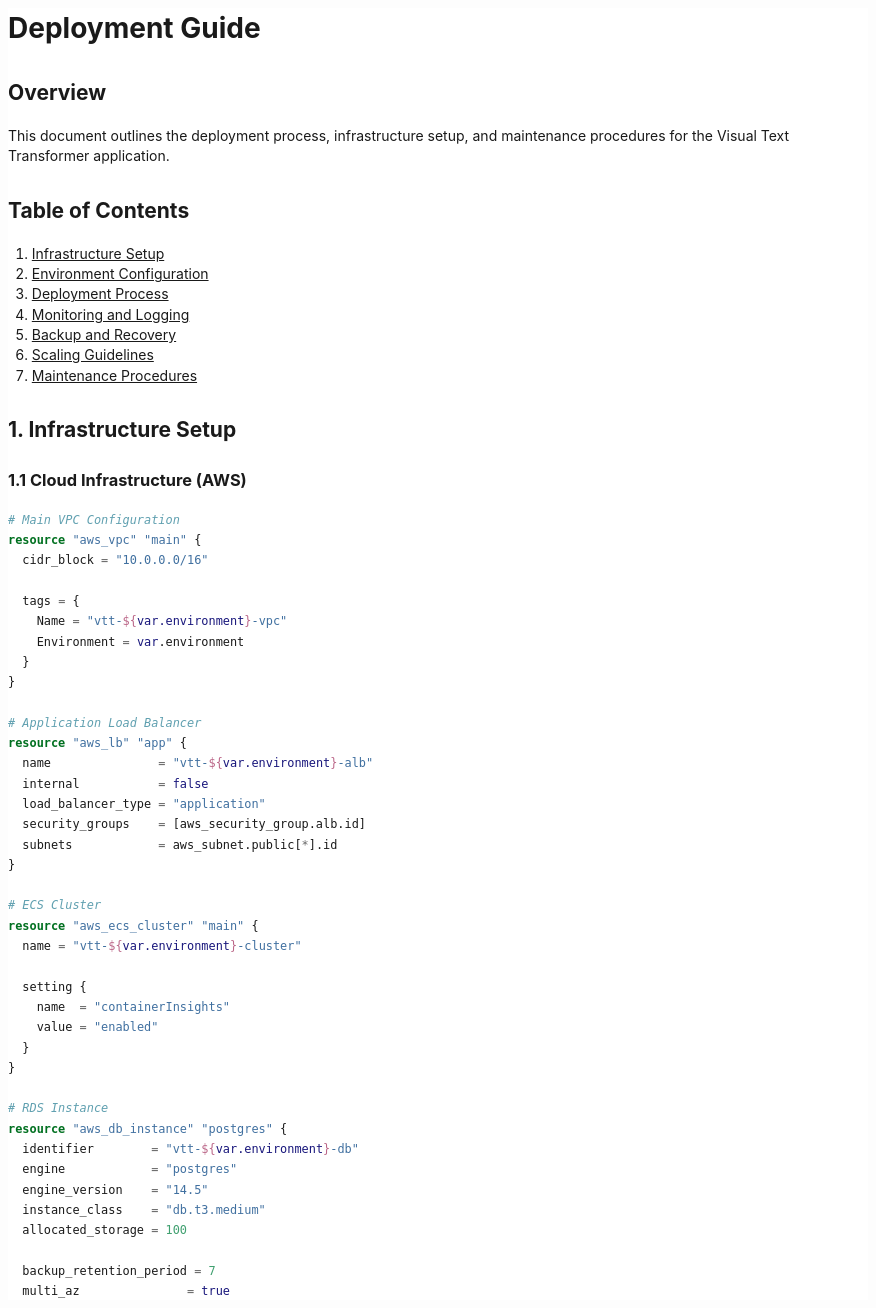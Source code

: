 # Deployment Guide

## Overview

This document outlines the deployment process, infrastructure setup, and maintenance procedures for the Visual Text Transformer application.

## Table of Contents

1. [Infrastructure Setup](#1-infrastructure-setup)
2. [Environment Configuration](#2-environment-configuration)
3. [Deployment Process](#3-deployment-process)
4. [Monitoring and Logging](#4-monitoring-and-logging)
5. [Backup and Recovery](#5-backup-and-recovery)
6. [Scaling Guidelines](#6-scaling-guidelines)
7. [Maintenance Procedures](#7-maintenance-procedures)

## 1. Infrastructure Setup

### 1.1 Cloud Infrastructure (AWS)

```terraform
# Main VPC Configuration
resource "aws_vpc" "main" {
  cidr_block = "10.0.0.0/16"

  tags = {
    Name = "vtt-${var.environment}-vpc"
    Environment = var.environment
  }
}

# Application Load Balancer
resource "aws_lb" "app" {
  name               = "vtt-${var.environment}-alb"
  internal           = false
  load_balancer_type = "application"
  security_groups    = [aws_security_group.alb.id]
  subnets            = aws_subnet.public[*].id
}

# ECS Cluster
resource "aws_ecs_cluster" "main" {
  name = "vtt-${var.environment}-cluster"

  setting {
    name  = "containerInsights"
    value = "enabled"
  }
}

# RDS Instance
resource "aws_db_instance" "postgres" {
  identifier        = "vtt-${var.environment}-db"
  engine            = "postgres"
  engine_version    = "14.5"
  instance_class    = "db.t3.medium"
  allocated_storage = 100

  backup_retention_period = 7
  multi_az               = true
```